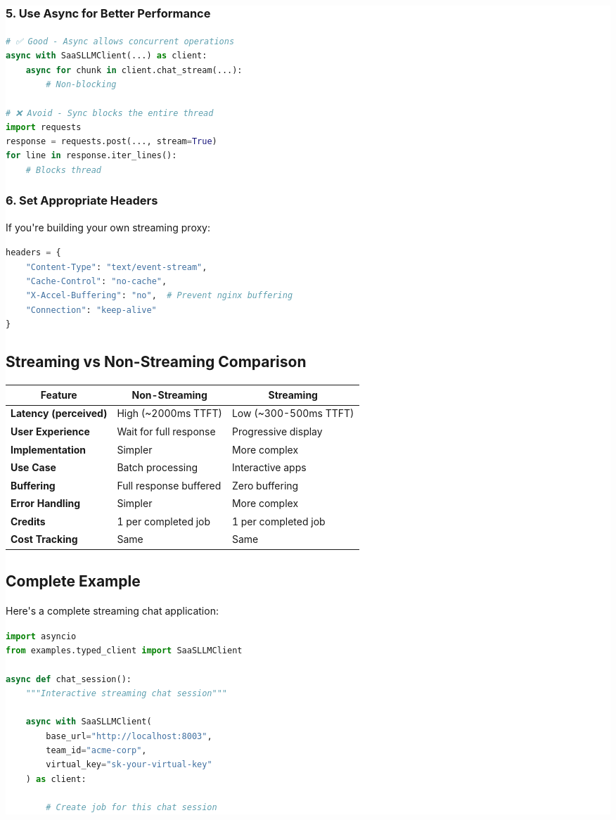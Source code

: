 ### 5. Use Async for Better Performance

```python
# ✅ Good - Async allows concurrent operations
async with SaaSLLMClient(...) as client:
    async for chunk in client.chat_stream(...):
        # Non-blocking

# ❌ Avoid - Sync blocks the entire thread
import requests
response = requests.post(..., stream=True)
for line in response.iter_lines():
    # Blocks thread
```

### 6. Set Appropriate Headers

If you're building your own streaming proxy:

```python
headers = {
    "Content-Type": "text/event-stream",
    "Cache-Control": "no-cache",
    "X-Accel-Buffering": "no",  # Prevent nginx buffering
    "Connection": "keep-alive"
}
```

## Streaming vs Non-Streaming Comparison

| Feature | Non-Streaming | Streaming |
|---------|---------------|-----------|
| **Latency (perceived)** | High (~2000ms TTFT) | Low (~300-500ms TTFT) |
| **User Experience** | Wait for full response | Progressive display |
| **Implementation** | Simpler | More complex |
| **Use Case** | Batch processing | Interactive apps |
| **Buffering** | Full response buffered | Zero buffering |
| **Error Handling** | Simpler | More complex |
| **Credits** | 1 per completed job | 1 per completed job |
| **Cost Tracking** | Same | Same |

## Complete Example

Here's a complete streaming chat application:

```python
import asyncio
from examples.typed_client import SaaSLLMClient

async def chat_session():
    """Interactive streaming chat session"""

    async with SaaSLLMClient(
        base_url="http://localhost:8003",
        team_id="acme-corp",
        virtual_key="sk-your-virtual-key"
    ) as client:

        # Create job for this chat session
```